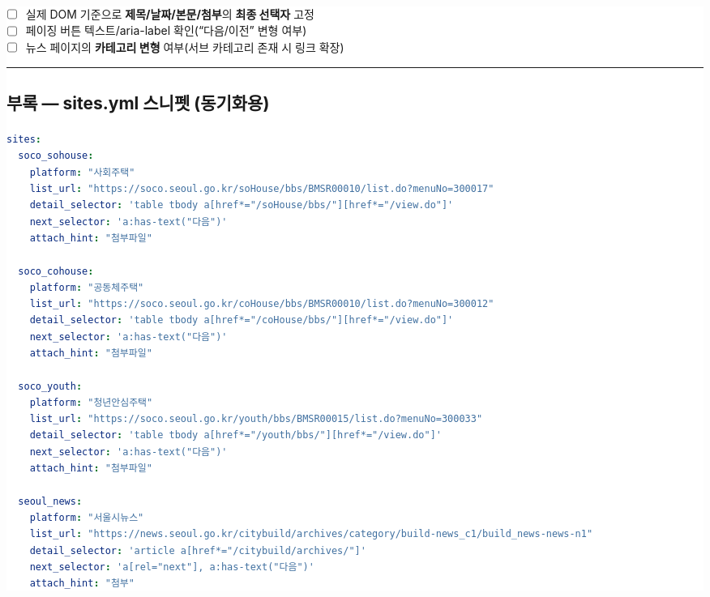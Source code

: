 - [ ] 실제 DOM 기준으로 **제목/날짜/본문/첨부**의 **최종 선택자** 고정
- [ ] 페이징 버튼 텍스트/aria-label 확인(“다음/이전” 변형 여부)
- [ ] 뉴스 페이지의 **카테고리 변형** 여부(서브 카테고리 존재 시 링크 확장)

---

## 부록 — sites.yml 스니펫 (동기화용)

```yaml
sites:
  soco_sohouse:
    platform: "사회주택"
    list_url: "https://soco.seoul.go.kr/soHouse/bbs/BMSR00010/list.do?menuNo=300017"
    detail_selector: 'table tbody a[href*="/soHouse/bbs/"][href*="/view.do"]'
    next_selector: 'a:has-text("다음")'
    attach_hint: "첨부파일"

  soco_cohouse:
    platform: "공동체주택"
    list_url: "https://soco.seoul.go.kr/coHouse/bbs/BMSR00010/list.do?menuNo=300012"
    detail_selector: 'table tbody a[href*="/coHouse/bbs/"][href*="/view.do"]'
    next_selector: 'a:has-text("다음")'
    attach_hint: "첨부파일"

  soco_youth:
    platform: "청년안심주택"
    list_url: "https://soco.seoul.go.kr/youth/bbs/BMSR00015/list.do?menuNo=300033"
    detail_selector: 'table tbody a[href*="/youth/bbs/"][href*="/view.do"]'
    next_selector: 'a:has-text("다음")'
    attach_hint: "첨부파일"

  seoul_news:
    platform: "서울시뉴스"
    list_url: "https://news.seoul.go.kr/citybuild/archives/category/build-news_c1/build_news-news-n1"
    detail_selector: 'article a[href*="/citybuild/archives/"]'
    next_selector: 'a[rel="next"], a:has-text("다음")'
    attach_hint: "첨부"
```
